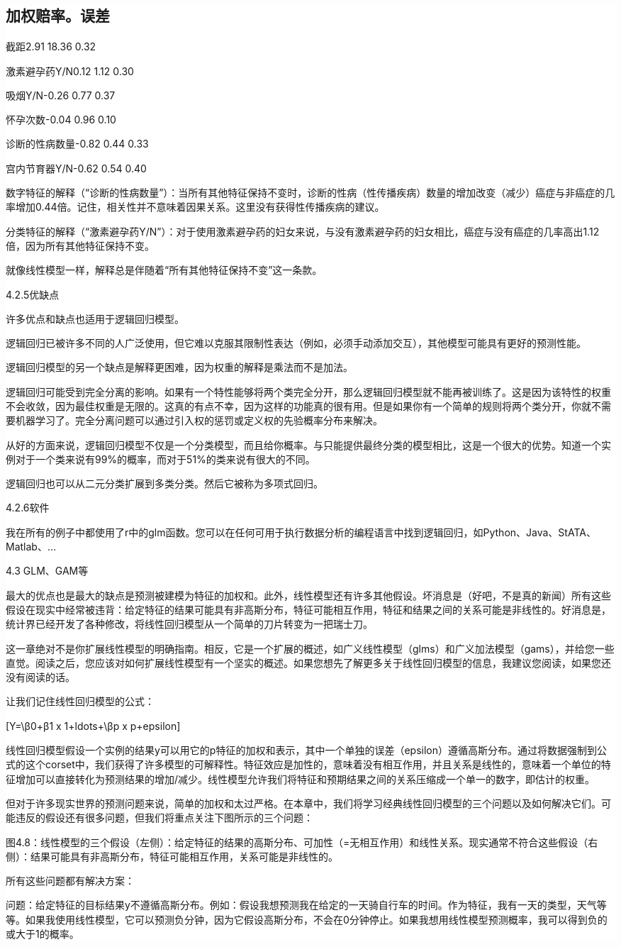 ## 加权赔率。误差

截距2.91 18.36 0.32

激素避孕药Y/N0.12 1.12 0.30

吸烟Y/N-0.26 0.77 0.37

怀孕次数-0.04 0.96 0.10

诊断的性病数量-0.82 0.44 0.33

宫内节育器Y/N-0.62 0.54 0.40

数字特征的解释（“诊断的性病数量”）：当所有其他特征保持不变时，诊断的性病（性传播疾病）数量的增加改变（减少）癌症与非癌症的几率增加0.44倍。记住，相关性并不意味着因果关系。这里没有获得性传播疾病的建议。

分类特征的解释（“激素避孕药Y/N”）：对于使用激素避孕药的妇女来说，与没有激素避孕药的妇女相比，癌症与没有癌症的几率高出1.12倍，因为所有其他特征保持不变。

就像线性模型一样，解释总是伴随着“所有其他特征保持不变”这一条款。

4.2.5优缺点

许多优点和缺点也适用于逻辑回归模型。

逻辑回归已被许多不同的人广泛使用，但它难以克服其限制性表达（例如，必须手动添加交互），其他模型可能具有更好的预测性能。

逻辑回归模型的另一个缺点是解释更困难，因为权重的解释是乘法而不是加法。

逻辑回归可能受到完全分离的影响。如果有一个特性能够将两个类完全分开，那么逻辑回归模型就不能再被训练了。这是因为该特性的权重不会收敛，因为最佳权重是无限的。这真的有点不幸，因为这样的功能真的很有用。但是如果你有一个简单的规则将两个类分开，你就不需要机器学习了。完全分离问题可以通过引入权的惩罚或定义权的先验概率分布来解决。

从好的方面来说，逻辑回归模型不仅是一个分类模型，而且给你概率。与只能提供最终分类的模型相比，这是一个很大的优势。知道一个实例对于一个类来说有99%的概率，而对于51%的类来说有很大的不同。

逻辑回归也可以从二元分类扩展到多类分类。然后它被称为多项式回归。

4.2.6软件

我在所有的例子中都使用了r中的glm函数。您可以在任何可用于执行数据分析的编程语言中找到逻辑回归，如Python、Java、StATA、Matlab、…

4.3 GLM、GAM等

最大的优点也是最大的缺点是预测被建模为特征的加权和。此外，线性模型还有许多其他假设。坏消息是（好吧，不是真的新闻）所有这些假设在现实中经常被违背：给定特征的结果可能具有非高斯分布，特征可能相互作用，特征和结果之间的关系可能是非线性的。好消息是，统计界已经开发了各种修改，将线性回归模型从一个简单的刀片转变为一把瑞士刀。

这一章绝对不是你扩展线性模型的明确指南。相反，它是一个扩展的概述，如广义线性模型（glms）和广义加法模型（gams），并给您一些直觉。阅读之后，您应该对如何扩展线性模型有一个坚实的概述。如果您想先了解更多关于线性回归模型的信息，我建议您阅读，如果您还没有阅读的话。

让我们记住线性回归模型的公式：

\[Y=\β0+β1 x 1+ldots+\βp x p+epsilon\]

线性回归模型假设一个实例的结果y可以用它的p特征的加权和表示，其中一个单独的误差（epsilon）遵循高斯分布。通过将数据强制到公式的这个corset中，我们获得了许多模型的可解释性。特征效应是加性的，意味着没有相互作用，并且关系是线性的，意味着一个单位的特征增加可以直接转化为预测结果的增加/减少。线性模型允许我们将特征和预期结果之间的关系压缩成一个单一的数字，即估计的权重。

但对于许多现实世界的预测问题来说，简单的加权和太过严格。在本章中，我们将学习经典线性回归模型的三个问题以及如何解决它们。可能违反的假设还有很多问题，但我们将重点关注下图所示的三个问题：

图4.8：线性模型的三个假设（左侧）：给定特征的结果的高斯分布、可加性（=无相互作用）和线性关系。现实通常不符合这些假设（右侧）：结果可能具有非高斯分布，特征可能相互作用，关系可能是非线性的。

所有这些问题都有解决方案：

问题：给定特征的目标结果y不遵循高斯分布。例如：假设我想预测我在给定的一天骑自行车的时间。作为特征，我有一天的类型，天气等等。如果我使用线性模型，它可以预测负分钟，因为它假设高斯分布，不会在0分钟停止。如果我想用线性模型预测概率，我可以得到负的或大于1的概率。
